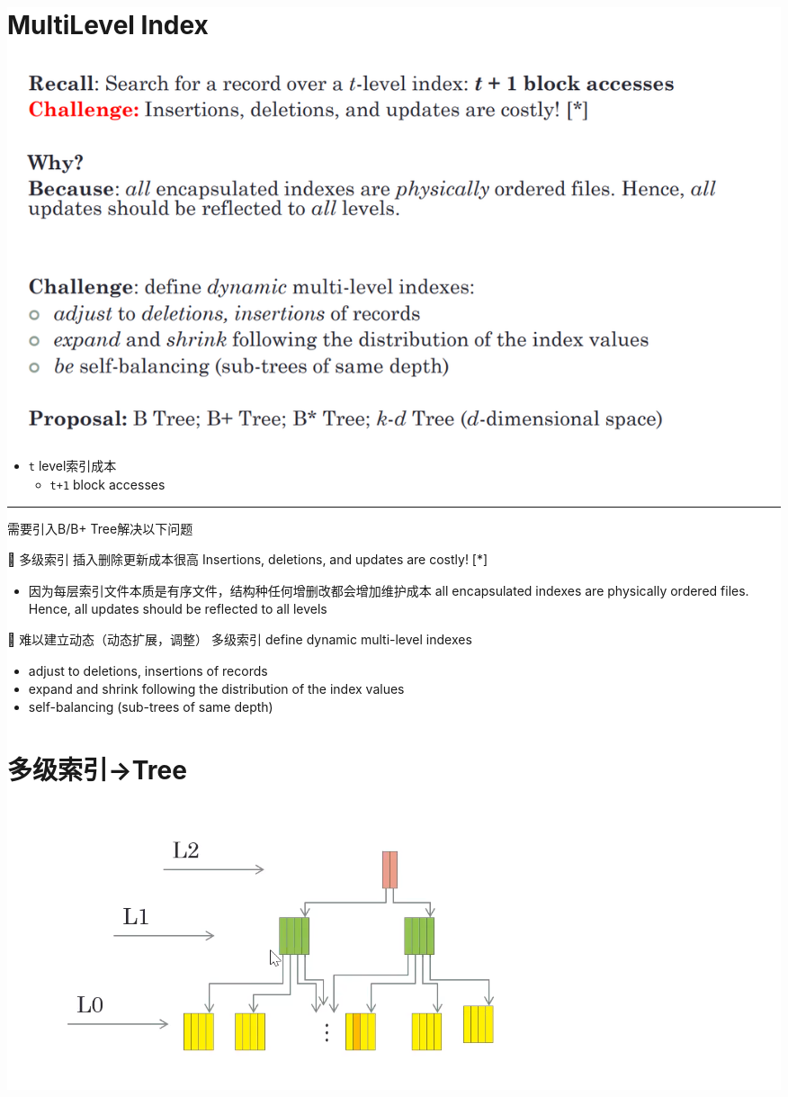 # MultiLevel Index

![](/static/2021-03-30-19-54-57.png)

* `t` level索引成本
  * `t+1` block accesses

---

需要引入B/B+ Tree解决以下问题

:candy: 多级索引 插入删除更新成本很高 Insertions, deletions, and updates are costly! [*]

* 因为每层索引文件本质是有序文件，结构种任何增删改都会增加维护成本 all encapsulated indexes are physically ordered files. Hence, all updates should be reflected to all levels

:candy: 难以建立动态（动态扩展，调整） 多级索引 define dynamic multi-level indexes

* adjust to deletions, insertions of records
* expand and shrink following the distribution of the index values
* self-balancing (sub-trees of same depth)

# 多级索引->Tree

![](/static/2021-03-30-20-08-45.png)